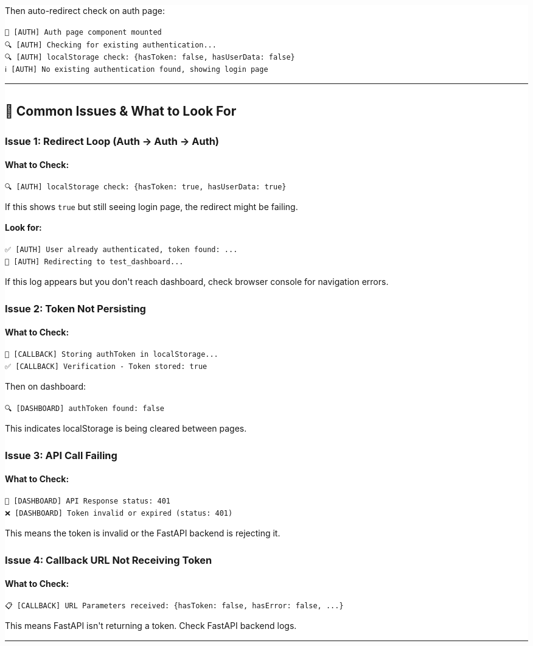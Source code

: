 Then auto-redirect check on auth page:
```
🔄 [AUTH] Auth page component mounted
🔍 [AUTH] Checking for existing authentication...
🔍 [AUTH] localStorage check: {hasToken: false, hasUserData: false}
ℹ️ [AUTH] No existing authentication found, showing login page
```

---

## 🐛 Common Issues & What to Look For

### Issue 1: Redirect Loop (Auth → Auth → Auth)
**What to Check:**
```
🔍 [AUTH] localStorage check: {hasToken: true, hasUserData: true}
```
If this shows `true` but still seeing login page, the redirect might be failing.

**Look for:**
```
✅ [AUTH] User already authenticated, token found: ...
🚀 [AUTH] Redirecting to test_dashboard...
```
If this log appears but you don't reach dashboard, check browser console for navigation errors.

### Issue 2: Token Not Persisting
**What to Check:**
```
💾 [CALLBACK] Storing authToken in localStorage...
✅ [CALLBACK] Verification - Token stored: true
```
Then on dashboard:
```
🔍 [DASHBOARD] authToken found: false
```
This indicates localStorage is being cleared between pages.

### Issue 3: API Call Failing
**What to Check:**
```
📡 [DASHBOARD] API Response status: 401
❌ [DASHBOARD] Token invalid or expired (status: 401)
```
This means the token is invalid or the FastAPI backend is rejecting it.

### Issue 4: Callback URL Not Receiving Token
**What to Check:**
```
📋 [CALLBACK] URL Parameters received: {hasToken: false, hasError: false, ...}
```
This means FastAPI isn't returning a token. Check FastAPI backend logs.

---